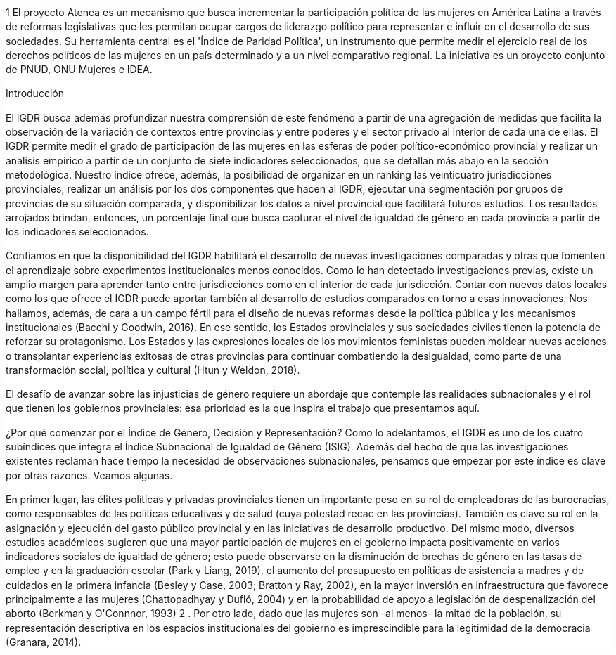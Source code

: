 1 El proyecto Atenea es un mecanismo que busca incrementar la participación política de las mujeres en América Latina a través de reformas legislativas que les permitan ocupar cargos de liderazgo político para representar e influir en el desarrollo de sus sociedades. Su herramienta central es el 'Índice de Paridad Política', un instrumento que permite medir el ejercicio real de los derechos políticos de las mujeres en un país determinado y a un nivel comparativo regional. La iniciativa es un proyecto conjunto de PNUD, ONU Mujeres e IDEA.

Introducción

El IGDR busca además profundizar nuestra comprensión de este fenómeno a partir de una agregación de medidas que facilita la observación de la variación de contextos entre provincias y  entre poderes y el sector privado al interior de cada una de ellas. El IGDR permite medir el grado de participación de las mujeres en las esferas de poder político-económico provincial y realizar un análisis empírico a partir de un conjunto de siete indicadores seleccionados, que se detallan más abajo en la sección metodológica. Nuestro índice ofrece, además, la posibilidad de organizar en un ranking las veinticuatro jurisdicciones provinciales, realizar un análisis por los dos componentes que hacen al IGDR, ejecutar una segmentación por grupos de provincias de su situación comparada, y disponibilizar los datos a nivel provincial que facilitará futuros estudios. Los resultados arrojados brindan, entonces, un porcentaje final que busca capturar el nivel de igualdad de género en cada provincia a partir de los indicadores seleccionados.

Confiamos en que la disponibilidad del IGDR habilitará el desarrollo de nuevas investigaciones comparadas y otras que fomenten el aprendizaje sobre experimentos institucionales menos conocidos. Como lo han detectado investigaciones previas, existe un amplio margen para aprender tanto entre jurisdicciones como en el interior de cada jurisdicción. Contar con nuevos datos locales como los que ofrece el IGDR puede aportar también al desarrollo de estudios comparados en torno a esas innovaciones. Nos hallamos, además, de cara a un campo fértil para el diseño de nuevas reformas desde la política pública y los mecanismos institucionales (Bacchi y Goodwin, 2016). En ese sentido, los Estados provinciales y sus sociedades civiles tienen la potencia de reforzar su protagonismo. Los Estados y las expresiones locales de los movimientos feministas pueden moldear nuevas acciones o transplantar experiencias exitosas de otras provincias para continuar combatiendo la desigualdad, como parte de una transformación social, política y cultural  (Htun y Weldon, 2018).

El desafío de avanzar sobre las injusticias de género requiere un abordaje que contemple las realidades subnacionales y el rol que tienen los gobiernos provinciales: esa prioridad es la que inspira el trabajo que presentamos aquí.

¿Por qué comenzar por el Índice de Género, Decisión y Representación? Como lo adelantamos, el IGDR es uno de los cuatro subíndices que integra el Índice Subnacional de Igualdad de Género (ISIG). Además del hecho de que las investigaciones existentes reclaman hace tiempo la necesidad de observaciones subnacionales, pensamos que empezar por este índice es clave por otras razones. Veamos algunas.

En primer lugar, las élites políticas y privadas provinciales tienen un importante peso en su rol de empleadoras de las burocracias, como responsables de las políticas educativas y de salud (cuya potestad recae en las provincias). También es clave su rol en la asignación y ejecución del gasto público provincial y en las iniciativas de desarrollo productivo. Del mismo modo, diversos estudios académicos sugieren que una mayor participación de mujeres en el gobierno impacta positivamente en varios indicadores sociales de igualdad de género; esto puede observarse en la disminución de brechas de género en las tasas de empleo y en la graduación escolar (Park y Liang, 2019), el aumento del presupuesto en políticas de asistencia a madres y de cuidados en la primera infancia (Besley y Case, 2003; Bratton y Ray, 2002), en la mayor inversión en infraestructura que favorece principalmente a las mujeres (Chattopadhyay y Dufló, 2004) y en la probabilidad de apoyo a legislación de despenalización del aborto (Berkman y O'Connnor, 1993) 2 . Por otro lado, dado que las mujeres son -al menos- la mitad de la población, su representación descriptiva en los espacios institucionales del gobierno es imprescindible para la legitimidad de la democracia (Granara, 2014).
